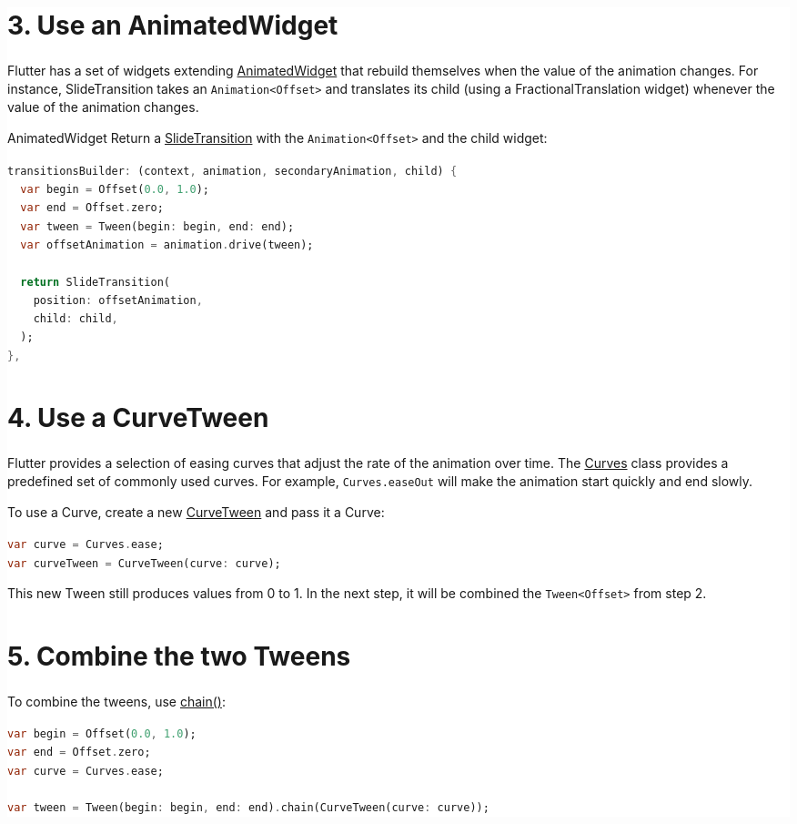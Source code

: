 # 3. Use an AnimatedWidget

Flutter has a set of widgets extending
[AnimatedWidget]({{site.api}}/flutter/widgets/AnimatedWidget-class.html)
that rebuild themselves when the value of the animation changes. For instance,
SlideTransition takes an `Animation<Offset>` and translates its child (using a
FractionalTranslation widget) whenever the value of the animation changes.

AnimatedWidget Return a
[SlideTransition]({{site.api}}/flutter/widgets/SlideTransition-class.html)
with the `Animation<Offset>` and the child widget:

```dart
transitionsBuilder: (context, animation, secondaryAnimation, child) {
  var begin = Offset(0.0, 1.0);
  var end = Offset.zero;
  var tween = Tween(begin: begin, end: end);
  var offsetAnimation = animation.drive(tween);

  return SlideTransition(
    position: offsetAnimation,
    child: child,
  );
},
```

# 4. Use a CurveTween

Flutter provides a selection of easing curves that adjust the rate of the
animation over time. The
[Curves]({{site.api}}/flutter/animation/Curves-class.html) class
provides a predefined set of commonly used curves. For example, `Curves.easeOut`
will make the animation start quickly and end slowly.

To use a Curve, create a new
[CurveTween]({{site.api}}/flutter/animation/CurveTween-class.html)
and pass it a Curve:

```dart
var curve = Curves.ease;
var curveTween = CurveTween(curve: curve);
```

This new Tween still produces values from 0 to 1. In the next step, it will be
combined the `Tween<Offset>` from step 2.

# 5. Combine the two Tweens

To combine the tweens, use
[chain()]({{site.api}}/flutter/animation/Animatable/chain.html):

```dart
var begin = Offset(0.0, 1.0);
var end = Offset.zero;
var curve = Curves.ease;

var tween = Tween(begin: begin, end: end).chain(CurveTween(curve: curve));
```
